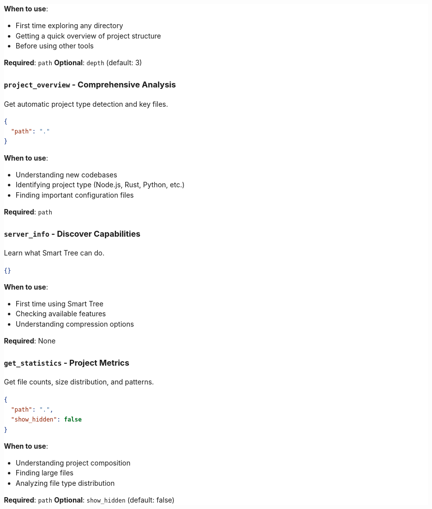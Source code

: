 **When to use**:
- First time exploring any directory
- Getting a quick overview of project structure
- Before using other tools

**Required**: `path`
**Optional**: `depth` (default: 3)

### `project_overview` - Comprehensive Analysis
Get automatic project type detection and key files.

```json
{
  "path": "."
}
```

**When to use**:
- Understanding new codebases
- Identifying project type (Node.js, Rust, Python, etc.)
- Finding important configuration files

**Required**: `path`

### `server_info` - Discover Capabilities
Learn what Smart Tree can do.

```json
{}
```

**When to use**:
- First time using Smart Tree
- Checking available features
- Understanding compression options

**Required**: None

### `get_statistics` - Project Metrics
Get file counts, size distribution, and patterns.

```json
{
  "path": ".",
  "show_hidden": false
}
```

**When to use**:
- Understanding project composition
- Finding large files
- Analyzing file type distribution

**Required**: `path`
**Optional**: `show_hidden` (default: false)
